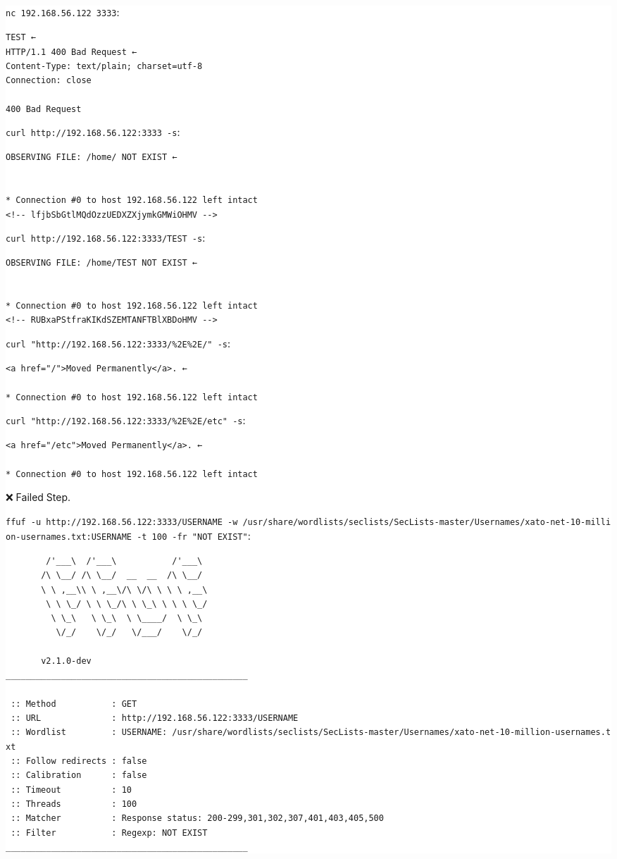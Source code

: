 `nc 192.168.56.122 3333`:
```
TEST ←
HTTP/1.1 400 Bad Request ←
Content-Type: text/plain; charset=utf-8
Connection: close

400 Bad Request    
```

`curl http://192.168.56.122:3333 -s`:
``` 
OBSERVING FILE: /home/ NOT EXIST ←


* Connection #0 to host 192.168.56.122 left intact
<!-- lfjbSbGtlMQdOzzUEDXZXjymkGMWiOHMV --> 
```

`curl http://192.168.56.122:3333/TEST -s`:
```
OBSERVING FILE: /home/TEST NOT EXIST ←


* Connection #0 to host 192.168.56.122 left intact
<!-- RUBxaPStfraKIKdSZEMTANFTBlXBDoHMV -->          
```

`curl "http://192.168.56.122:3333/%2E%2E/" -s`:
```
<a href="/">Moved Permanently</a>. ←

* Connection #0 to host 192.168.56.122 left intact
```

`curl "http://192.168.56.122:3333/%2E%2E/etc" -s`:
```
<a href="/etc">Moved Permanently</a>. ←

* Connection #0 to host 192.168.56.122 left intact
```
❌ Failed Step.

`ffuf -u http://192.168.56.122:3333/USERNAME -w /usr/share/wordlists/seclists/SecLists-master/Usernames/xato-net-10-million-usernames.txt:USERNAME -t 100 -fr "NOT EXIST"`:
```
        /'___\  /'___\           /'___\       
       /\ \__/ /\ \__/  __  __  /\ \__/       
       \ \ ,__\\ \ ,__\/\ \/\ \ \ \ ,__\      
        \ \ \_/ \ \ \_/\ \ \_\ \ \ \ \_/      
         \ \_\   \ \_\  \ \____/  \ \_\       
          \/_/    \/_/   \/___/    \/_/       

       v2.1.0-dev
________________________________________________

 :: Method           : GET
 :: URL              : http://192.168.56.122:3333/USERNAME
 :: Wordlist         : USERNAME: /usr/share/wordlists/seclists/SecLists-master/Usernames/xato-net-10-million-usernames.txt
 :: Follow redirects : false
 :: Calibration      : false
 :: Timeout          : 10
 :: Threads          : 100
 :: Matcher          : Response status: 200-299,301,302,307,401,403,405,500
 :: Filter           : Regexp: NOT EXIST
________________________________________________

```